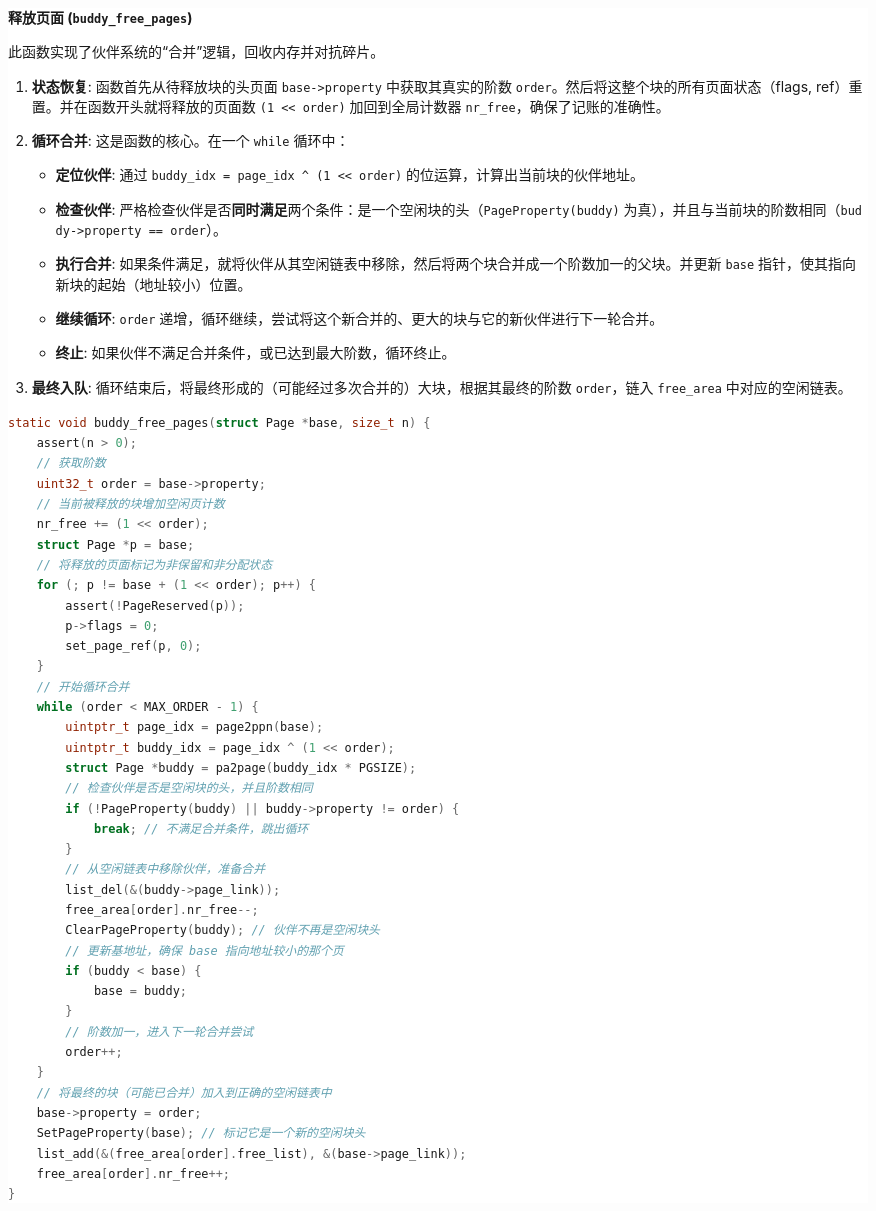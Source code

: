 ```c
```

**释放页面 (`buddy_free_pages`)**

此函数实现了伙伴系统的“合并”逻辑，回收内存并对抗碎片。

1. **状态恢复**: 函数首先从待释放块的头页面 `base->property` 中获取其真实的阶数 `order`。然后将这整个块的所有页面状态（flags, ref）重置。并在函数开头就将释放的页面数 `(1 << order)` 加回到全局计数器 `nr_free`，确保了记账的准确性。

2. **循环合并**: 这是函数的核心。在一个 `while` 循环中：

   * **定位伙伴**: 通过 `buddy_idx = page_idx ^ (1 << order)` 的位运算，计算出当前块的伙伴地址。

   * **检查伙伴**: 严格检查伙伴是否**同时满足**两个条件：是一个空闲块的头（`PageProperty(buddy)` 为真），并且与当前块的阶数相同（`buddy->property == order`）。

   * **执行合并**: 如果条件满足，就将伙伴从其空闲链表中移除，然后将两个块合并成一个阶数加一的父块。并更新 `base` 指针，使其指向新块的起始（地址较小）位置。

   * **继续循环**: `order` 递增，循环继续，尝试将这个新合并的、更大的块与它的新伙伴进行下一轮合并。

   * **终止**: 如果伙伴不满足合并条件，或已达到最大阶数，循环终止。

3. **最终入队**: 循环结束后，将最终形成的（可能经过多次合并的）大块，根据其最终的阶数 `order`，链入 `free_area` 中对应的空闲链表。

```c
static void buddy_free_pages(struct Page *base, size_t n) {
    assert(n > 0);
    // 获取阶数
    uint32_t order = base->property;
    // 当前被释放的块增加空闲页计数
    nr_free += (1 << order);
    struct Page *p = base;
    // 将释放的页面标记为非保留和非分配状态
    for (; p != base + (1 << order); p++) {
        assert(!PageReserved(p));
        p->flags = 0;
        set_page_ref(p, 0);
    }
    // 开始循环合并
    while (order < MAX_ORDER - 1) {
        uintptr_t page_idx = page2ppn(base);
        uintptr_t buddy_idx = page_idx ^ (1 << order);
        struct Page *buddy = pa2page(buddy_idx * PGSIZE);
        // 检查伙伴是否是空闲块的头，并且阶数相同
        if (!PageProperty(buddy) || buddy->property != order) {
            break; // 不满足合并条件，跳出循环
        }
        // 从空闲链表中移除伙伴，准备合并
        list_del(&(buddy->page_link));
        free_area[order].nr_free--;
        ClearPageProperty(buddy); // 伙伴不再是空闲块头
        // 更新基地址，确保 base 指向地址较小的那个页
        if (buddy < base) {
            base = buddy;
        }
        // 阶数加一，进入下一轮合并尝试
        order++;
    }
    // 将最终的块（可能已合并）加入到正确的空闲链表中
    base->property = order;
    SetPageProperty(base); // 标记它是一个新的空闲块头
    list_add(&(free_area[order].free_list), &(base->page_link));
    free_area[order].nr_free++;
}
```
